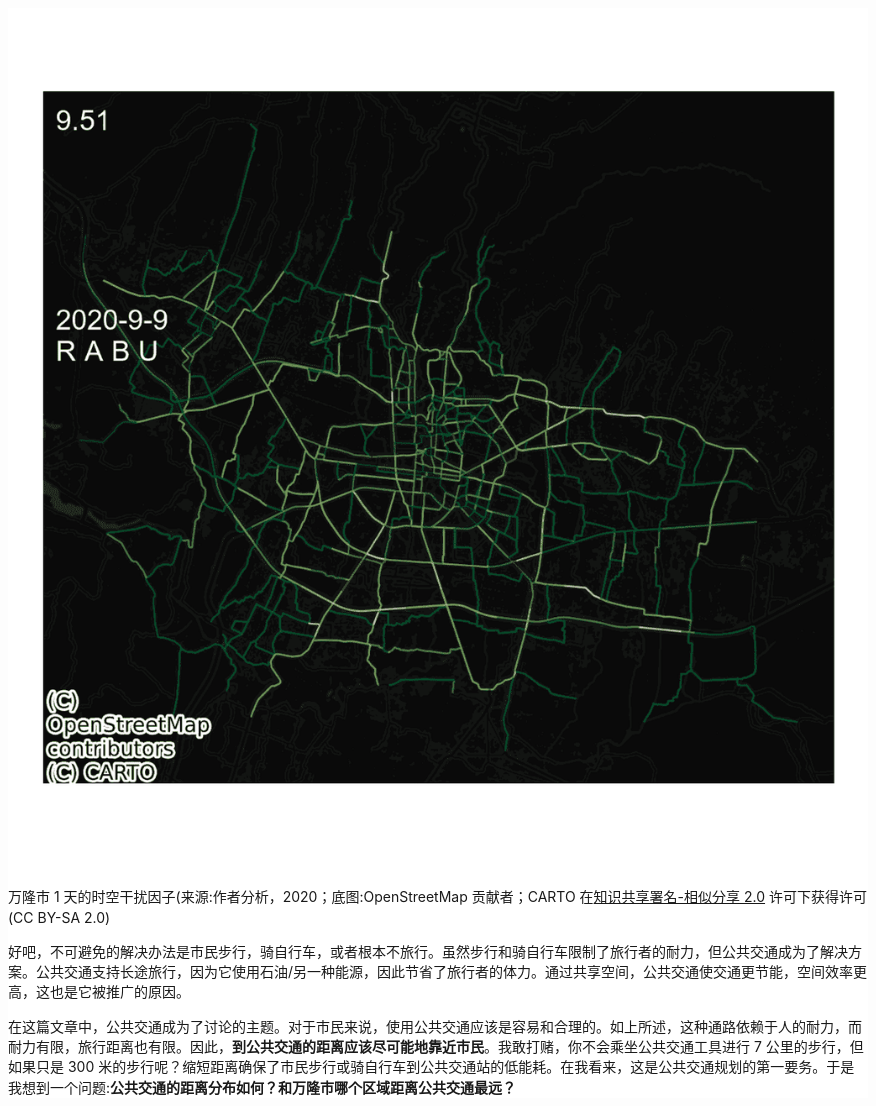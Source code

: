![](img/6a4f0129bdad50a7878adc9d18cb2aaa.png)

万隆市 1 天的时空干扰因子(来源:作者分析，2020；底图:OpenStreetMap 贡献者；CARTO 在[知识共享署名-相似分享 2.0](https://creativecommons.org/licenses/by-sa/2.0/) 许可下获得许可(CC BY-SA 2.0)

好吧，不可避免的解决办法是市民步行，骑自行车，或者根本不旅行。虽然步行和骑自行车限制了旅行者的耐力，但公共交通成为了解决方案。公共交通支持长途旅行，因为它使用石油/另一种能源，因此节省了旅行者的体力。通过共享空间，公共交通使交通更节能，空间效率更高，这也是它被推广的原因。

在这篇文章中，公共交通成为了讨论的主题。对于市民来说，使用公共交通应该是容易和合理的。如上所述，这种通路依赖于人的耐力，而耐力有限，旅行距离也有限。因此，**到公共交通的距离应该尽可能地靠近市民**。我敢打赌，你不会乘坐公共交通工具进行 7 公里的步行，但如果只是 300 米的步行呢？缩短距离确保了市民步行或骑自行车到公共交通站的低能耗。在我看来，这是公共交通规划的第一要务。于是我想到一个问题:**公共交通的距离分布如何？**和**万隆市哪个区域距离公共交通最远？**
